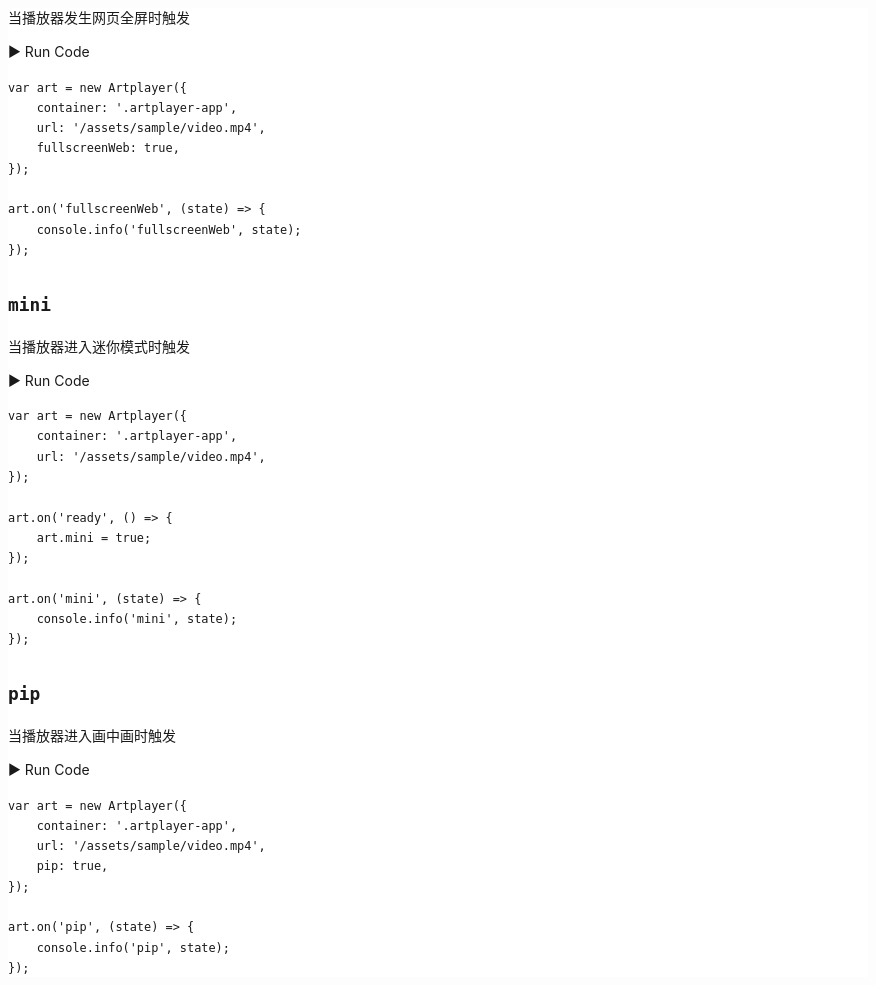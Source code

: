 当播放器发生网页全屏时触发

<div className="run-code">▶ Run Code</div>

```js{7}
var art = new Artplayer({
    container: '.artplayer-app',
    url: '/assets/sample/video.mp4',
    fullscreenWeb: true,
});

art.on('fullscreenWeb', (state) => {
    console.info('fullscreenWeb', state);
});
```

## `mini`

当播放器进入迷你模式时触发

<div className="run-code">▶ Run Code</div>

```js{10}
var art = new Artplayer({
    container: '.artplayer-app',
    url: '/assets/sample/video.mp4',
});

art.on('ready', () => {
    art.mini = true;
});

art.on('mini', (state) => {
    console.info('mini', state);
});
```

## `pip`

当播放器进入画中画时触发

<div className="run-code">▶ Run Code</div>

```js{7}
var art = new Artplayer({
    container: '.artplayer-app',
    url: '/assets/sample/video.mp4',
    pip: true,
});

art.on('pip', (state) => {
    console.info('pip', state);
});
```
